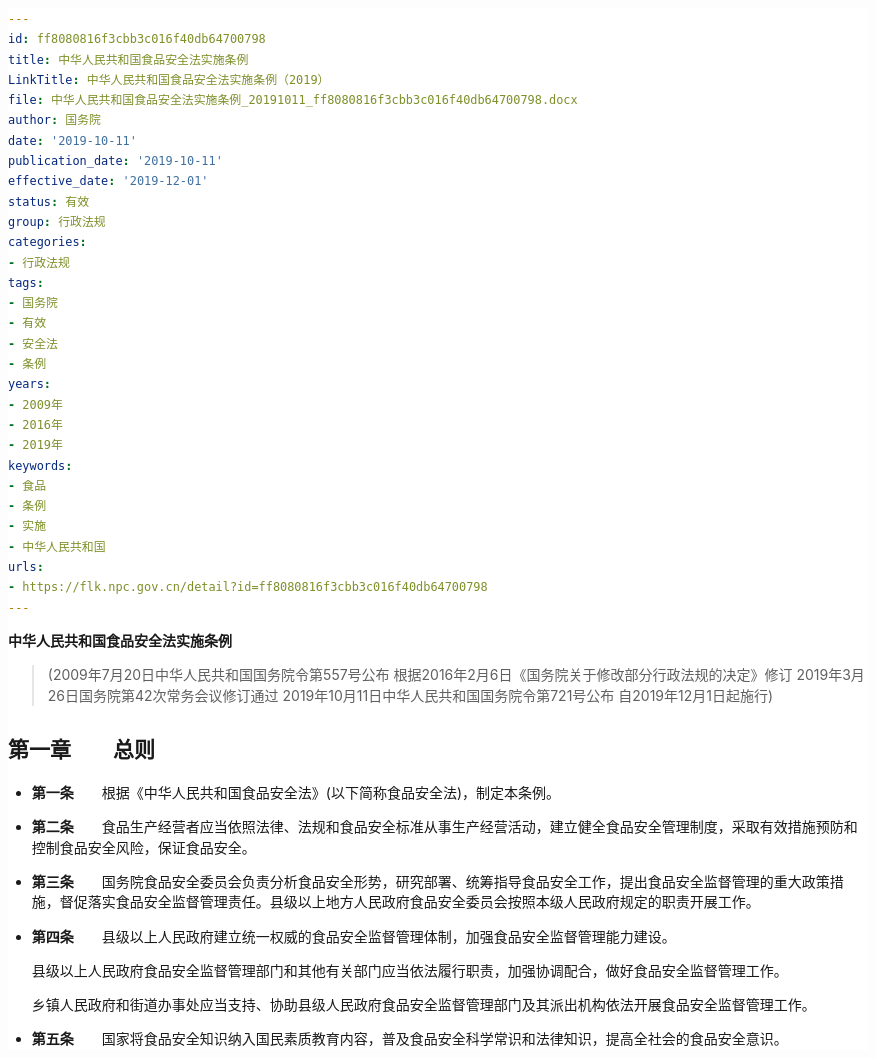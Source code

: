 ```yaml
---
id: ff8080816f3cbb3c016f40db64700798
title: 中华人民共和国食品安全法实施条例
LinkTitle: 中华人民共和国食品安全法实施条例（2019）
file: 中华人民共和国食品安全法实施条例_20191011_ff8080816f3cbb3c016f40db64700798.docx
author: 国务院
date: '2019-10-11'
publication_date: '2019-10-11'
effective_date: '2019-12-01'
status: 有效
group: 行政法规
categories:
- 行政法规
tags:
- 国务院
- 有效
- 安全法
- 条例
years:
- 2009年
- 2016年
- 2019年
keywords:
- 食品
- 条例
- 实施
- 中华人民共和国
urls:
- https://flk.npc.gov.cn/detail?id=ff8080816f3cbb3c016f40db64700798
---
```


**中华人民共和国食品安全法实施条例**

> (2009年7月20日中华人民共和国国务院令第557号公布 根据2016年2月6日《国务院关于修改部分行政法规的决定》修订 2019年3月26日国务院第42次常务会议修订通过 2019年10月11日中华人民共和国国务院令第721号公布 自2019年12月1日起施行)

## 第一章　　总则

- **第一条**　　根据《中华人民共和国食品安全法》(以下简称食品安全法)，制定本条例。

- **第二条**　　食品生产经营者应当依照法律、法规和食品安全标准从事生产经营活动，建立健全食品安全管理制度，采取有效措施预防和控制食品安全风险，保证食品安全。

- **第三条**　　国务院食品安全委员会负责分析食品安全形势，研究部署、统筹指导食品安全工作，提出食品安全监督管理的重大政策措施，督促落实食品安全监督管理责任。县级以上地方人民政府食品安全委员会按照本级人民政府规定的职责开展工作。

- **第四条**　　县级以上人民政府建立统一权威的食品安全监督管理体制，加强食品安全监督管理能力建设。

  县级以上人民政府食品安全监督管理部门和其他有关部门应当依法履行职责，加强协调配合，做好食品安全监督管理工作。

  乡镇人民政府和街道办事处应当支持、协助县级人民政府食品安全监督管理部门及其派出机构依法开展食品安全监督管理工作。

- **第五条**　　国家将食品安全知识纳入国民素质教育内容，普及食品安全科学常识和法律知识，提高全社会的食品安全意识。
